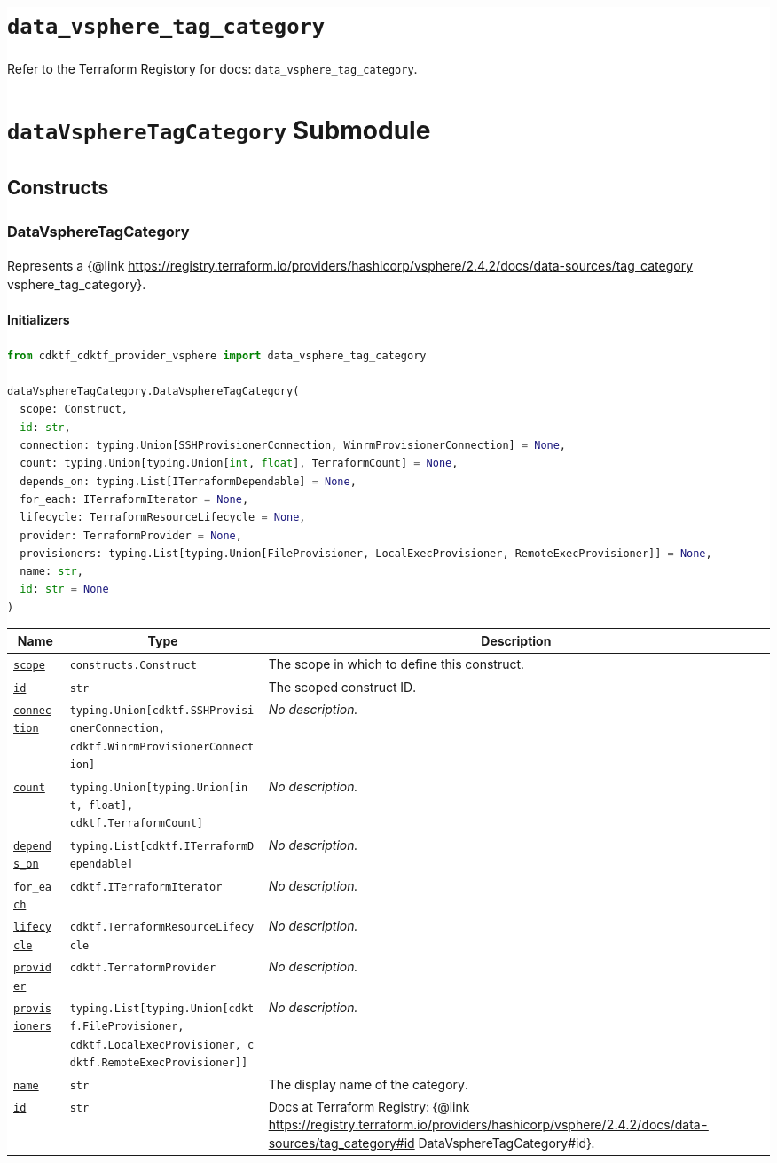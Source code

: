 # `data_vsphere_tag_category`

Refer to the Terraform Registory for docs: [`data_vsphere_tag_category`](https://registry.terraform.io/providers/hashicorp/vsphere/2.4.2/docs/data-sources/tag_category).

# `dataVsphereTagCategory` Submodule <a name="`dataVsphereTagCategory` Submodule" id="@cdktf/provider-vsphere.dataVsphereTagCategory"></a>

## Constructs <a name="Constructs" id="Constructs"></a>

### DataVsphereTagCategory <a name="DataVsphereTagCategory" id="@cdktf/provider-vsphere.dataVsphereTagCategory.DataVsphereTagCategory"></a>

Represents a {@link https://registry.terraform.io/providers/hashicorp/vsphere/2.4.2/docs/data-sources/tag_category vsphere_tag_category}.

#### Initializers <a name="Initializers" id="@cdktf/provider-vsphere.dataVsphereTagCategory.DataVsphereTagCategory.Initializer"></a>

```python
from cdktf_cdktf_provider_vsphere import data_vsphere_tag_category

dataVsphereTagCategory.DataVsphereTagCategory(
  scope: Construct,
  id: str,
  connection: typing.Union[SSHProvisionerConnection, WinrmProvisionerConnection] = None,
  count: typing.Union[typing.Union[int, float], TerraformCount] = None,
  depends_on: typing.List[ITerraformDependable] = None,
  for_each: ITerraformIterator = None,
  lifecycle: TerraformResourceLifecycle = None,
  provider: TerraformProvider = None,
  provisioners: typing.List[typing.Union[FileProvisioner, LocalExecProvisioner, RemoteExecProvisioner]] = None,
  name: str,
  id: str = None
)
```

| **Name** | **Type** | **Description** |
| --- | --- | --- |
| <code><a href="#@cdktf/provider-vsphere.dataVsphereTagCategory.DataVsphereTagCategory.Initializer.parameter.scope">scope</a></code> | <code>constructs.Construct</code> | The scope in which to define this construct. |
| <code><a href="#@cdktf/provider-vsphere.dataVsphereTagCategory.DataVsphereTagCategory.Initializer.parameter.id">id</a></code> | <code>str</code> | The scoped construct ID. |
| <code><a href="#@cdktf/provider-vsphere.dataVsphereTagCategory.DataVsphereTagCategory.Initializer.parameter.connection">connection</a></code> | <code>typing.Union[cdktf.SSHProvisionerConnection, cdktf.WinrmProvisionerConnection]</code> | *No description.* |
| <code><a href="#@cdktf/provider-vsphere.dataVsphereTagCategory.DataVsphereTagCategory.Initializer.parameter.count">count</a></code> | <code>typing.Union[typing.Union[int, float], cdktf.TerraformCount]</code> | *No description.* |
| <code><a href="#@cdktf/provider-vsphere.dataVsphereTagCategory.DataVsphereTagCategory.Initializer.parameter.dependsOn">depends_on</a></code> | <code>typing.List[cdktf.ITerraformDependable]</code> | *No description.* |
| <code><a href="#@cdktf/provider-vsphere.dataVsphereTagCategory.DataVsphereTagCategory.Initializer.parameter.forEach">for_each</a></code> | <code>cdktf.ITerraformIterator</code> | *No description.* |
| <code><a href="#@cdktf/provider-vsphere.dataVsphereTagCategory.DataVsphereTagCategory.Initializer.parameter.lifecycle">lifecycle</a></code> | <code>cdktf.TerraformResourceLifecycle</code> | *No description.* |
| <code><a href="#@cdktf/provider-vsphere.dataVsphereTagCategory.DataVsphereTagCategory.Initializer.parameter.provider">provider</a></code> | <code>cdktf.TerraformProvider</code> | *No description.* |
| <code><a href="#@cdktf/provider-vsphere.dataVsphereTagCategory.DataVsphereTagCategory.Initializer.parameter.provisioners">provisioners</a></code> | <code>typing.List[typing.Union[cdktf.FileProvisioner, cdktf.LocalExecProvisioner, cdktf.RemoteExecProvisioner]]</code> | *No description.* |
| <code><a href="#@cdktf/provider-vsphere.dataVsphereTagCategory.DataVsphereTagCategory.Initializer.parameter.name">name</a></code> | <code>str</code> | The display name of the category. |
| <code><a href="#@cdktf/provider-vsphere.dataVsphereTagCategory.DataVsphereTagCategory.Initializer.parameter.id">id</a></code> | <code>str</code> | Docs at Terraform Registry: {@link https://registry.terraform.io/providers/hashicorp/vsphere/2.4.2/docs/data-sources/tag_category#id DataVsphereTagCategory#id}. |
